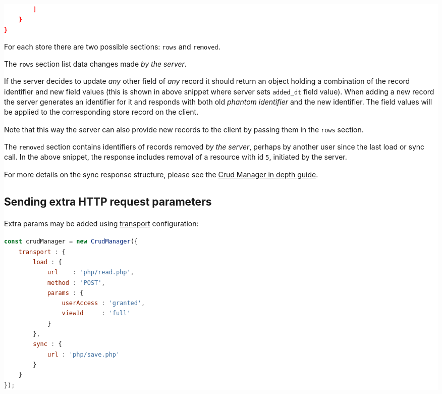 ```json
        ]
    }
}
```

For each store there are two possible sections: `rows` and `removed`.

The `rows` section list data changes made *by the server*.

If the server decides to update *any* other field of *any* record it should return an object holding a combination of
the record identifier and new field values (this is shown in above snippet where server sets `added_dt` field value).
When adding a new record the server generates an identifier for it and responds with both old *phantom identifier* and
the new identifier. The field values will be applied to the corresponding store record on the client.

<div class="note">

Note that this way the server can also provide new records to the client by passing them in the <code>rows</code> section.

</div>

The `removed` section contains identifiers of records removed *by the server*, perhaps by another user since the last
load or sync call. In the above snippet, the response includes removal of a resource with id `5`, initiated by the
server.

For more details on the sync response structure, please see the
[Crud Manager in depth guide](#Scheduler/guides/data/crud_manager_in_depth.md#sync-response-structure).

## Sending extra HTTP request parameters

Extra params may be added using [transport](#Scheduler/crud/transport/AjaxTransport#config-transport) configuration:

```javascript
const crudManager = new CrudManager({
    transport : {
        load : {
            url    : 'php/read.php',
            method : 'POST',
            params : {
                userAccess : 'granted',
                viewId     : 'full'
            }
        },
        sync : {
            url : 'php/save.php'
        }
    }
});
```
